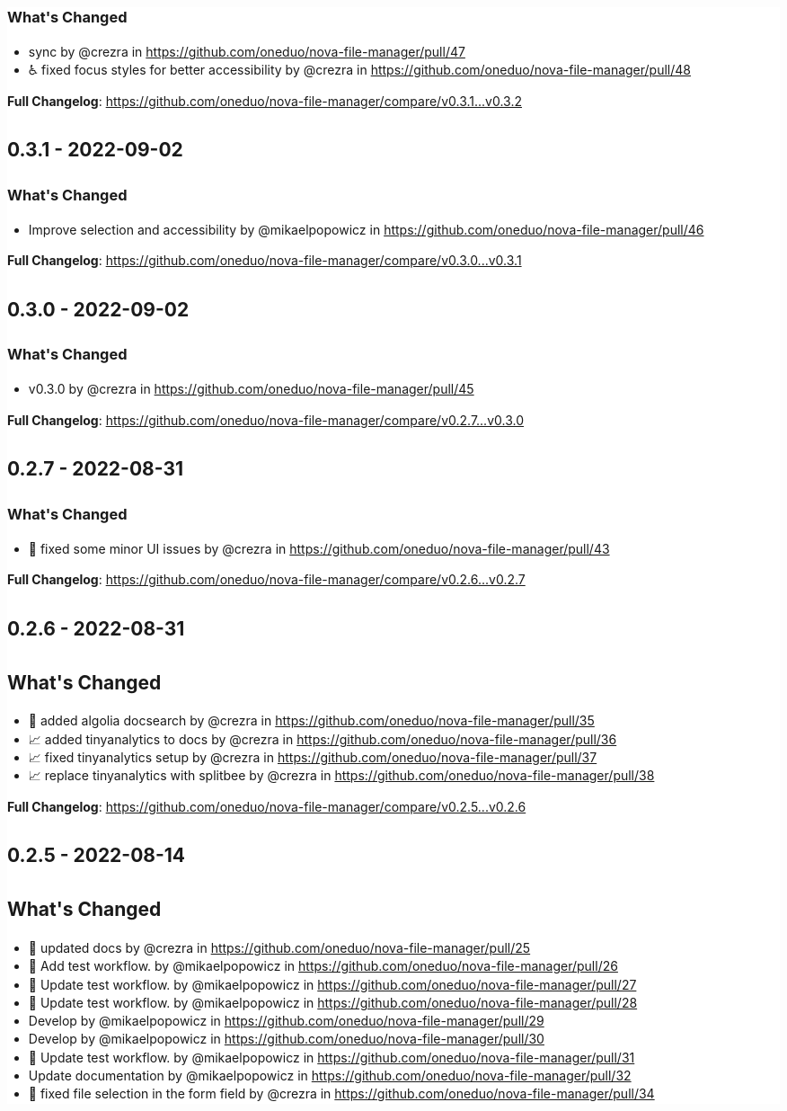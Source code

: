 ### What's Changed

- sync by @crezra in https://github.com/oneduo/nova-file-manager/pull/47
- ♿️ fixed focus styles for better accessibility  by @crezra in https://github.com/oneduo/nova-file-manager/pull/48

**Full Changelog**: https://github.com/oneduo/nova-file-manager/compare/v0.3.1...v0.3.2

## 0.3.1 - 2022-09-02

### What's Changed

- Improve selection and accessibility by @mikaelpopowicz in https://github.com/oneduo/nova-file-manager/pull/46

**Full Changelog**: https://github.com/oneduo/nova-file-manager/compare/v0.3.0...v0.3.1

## 0.3.0 - 2022-09-02

### What's Changed

- v0.3.0 by @crezra in https://github.com/oneduo/nova-file-manager/pull/45

**Full Changelog**: https://github.com/oneduo/nova-file-manager/compare/v0.2.7...v0.3.0

## 0.2.7 - 2022-08-31

### What's Changed

- 💄 fixed some minor UI issues by @crezra in https://github.com/oneduo/nova-file-manager/pull/43

**Full Changelog**: https://github.com/oneduo/nova-file-manager/compare/v0.2.6...v0.2.7

## 0.2.6 - 2022-08-31

## What's Changed

- 🔧 added algolia docsearch by @crezra in https://github.com/oneduo/nova-file-manager/pull/35
- 📈 added tinyanalytics to docs by @crezra in https://github.com/oneduo/nova-file-manager/pull/36
- 📈 fixed tinyanalytics setup by @crezra in https://github.com/oneduo/nova-file-manager/pull/37
- 📈 replace tinyanalytics with splitbee by @crezra in https://github.com/oneduo/nova-file-manager/pull/38

**Full Changelog**: https://github.com/oneduo/nova-file-manager/compare/v0.2.5...v0.2.6

## 0.2.5 - 2022-08-14

## What's Changed

- 📝 updated docs by @crezra in https://github.com/oneduo/nova-file-manager/pull/25
- 👷 Add test workflow. by @mikaelpopowicz in https://github.com/oneduo/nova-file-manager/pull/26
- 👷 Update test workflow. by @mikaelpopowicz in https://github.com/oneduo/nova-file-manager/pull/27
- 👷 Update test workflow. by @mikaelpopowicz in https://github.com/oneduo/nova-file-manager/pull/28
- Develop by @mikaelpopowicz in https://github.com/oneduo/nova-file-manager/pull/29
- Develop by @mikaelpopowicz in https://github.com/oneduo/nova-file-manager/pull/30
- 👷 Update test workflow. by @mikaelpopowicz in https://github.com/oneduo/nova-file-manager/pull/31
- Update documentation by @mikaelpopowicz in https://github.com/oneduo/nova-file-manager/pull/32
- 🐛 fixed file selection in the form field by @crezra in https://github.com/oneduo/nova-file-manager/pull/34
